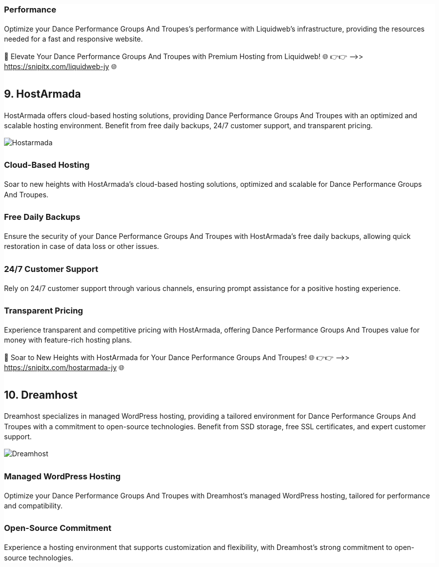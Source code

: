 ### Performance
Optimize your Dance Performance Groups And Troupes’s performance with Liquidweb’s infrastructure, providing the resources needed for a fast and responsive website.

🚀 Elevate Your Dance Performance Groups And Troupes with Premium Hosting from Liquidweb! 🌐
👉👉 -->> https://snipitx.com/liquidweb-jy 🌐

## 9. HostArmada

HostArmada offers cloud-based hosting solutions, providing Dance Performance Groups And Troupes with an optimized and scalable hosting environment. Benefit from free daily backups, 24/7 customer support, and transparent pricing.

![Hostarmada](https://i.imgur.com/KFbdf3o.jpeg "Hostarmada Hosting")

### Cloud-Based Hosting
Soar to new heights with HostArmada’s cloud-based hosting solutions, optimized and scalable for Dance Performance Groups And Troupes.

### Free Daily Backups
Ensure the security of your Dance Performance Groups And Troupes with HostArmada’s free daily backups, allowing quick restoration in case of data loss or other issues.

### 24/7 Customer Support
Rely on 24/7 customer support through various channels, ensuring prompt assistance for a positive hosting experience.

### Transparent Pricing
Experience transparent and competitive pricing with HostArmada, offering Dance Performance Groups And Troupes value for money with feature-rich hosting plans.

🚀 Soar to New Heights with HostArmada for Your Dance Performance Groups And Troupes! 🌐
👉👉 -->> https://snipitx.com/hostarmada-jy 🌐

## 10. Dreamhost

Dreamhost specializes in managed WordPress hosting, providing a tailored environment for Dance Performance Groups And Troupes with a commitment to open-source technologies. Benefit from SSD storage, free SSL certificates, and expert customer support.

![Dreamhost](https://i.imgur.com/rXIg8ip.jpeg "Dreamhost Hosting")

### Managed WordPress Hosting
Optimize your Dance Performance Groups And Troupes with Dreamhost’s managed WordPress hosting, tailored for performance and compatibility.

### Open-Source Commitment
Experience a hosting environment that supports customization and flexibility, with Dreamhost’s strong commitment to open-source technologies.
